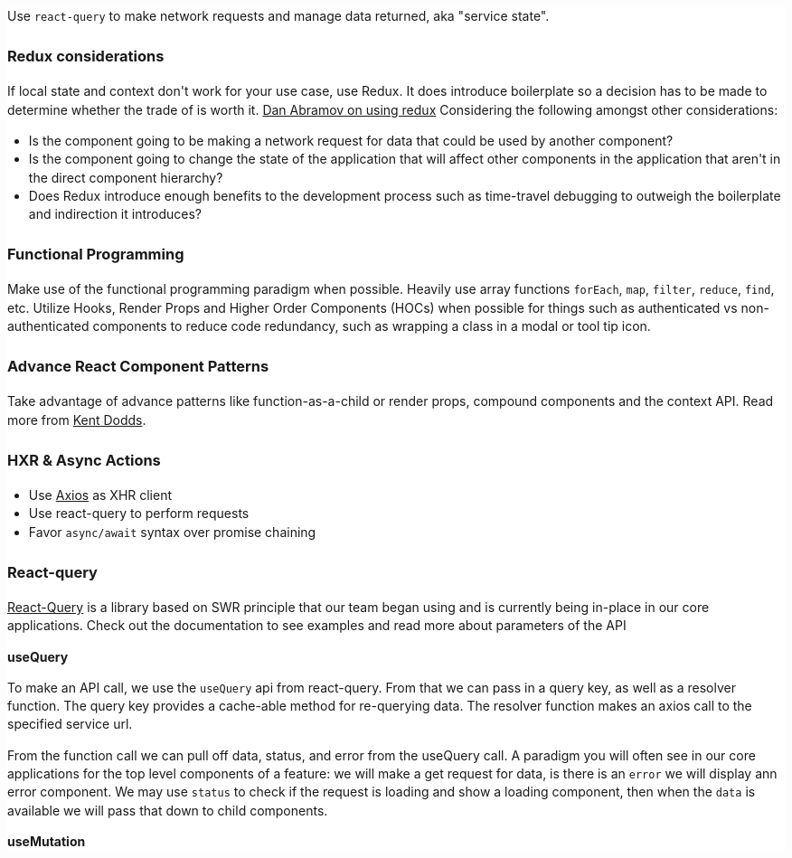 Use `react-query` to make network requests and manage data returned, aka "service state".

### Redux considerations

If local state and context don't work for your use case, use Redux. It does introduce boilerplate so a decision has to be made to determine
whether the trade of is worth it. [Dan Abramov on using redux](https://medium.com/@dan_abramov/you-might-not-need-redux-be46360cf367) Considering the following amongst other considerations:

- Is the component going to be making a network request for data that could be used by another component?
- Is the component going to change the state of the application that will affect other components in the application that aren't in the direct component hierarchy?
- Does Redux introduce enough benefits to the development process such as time-travel debugging to outweigh the boilerplate and indirection it introduces?

### Functional Programming

Make use of the functional programming paradigm when possible. Heavily use array functions `forEach`, `map`, `filter`, `reduce`, `find`, etc. Utilize Hooks, Render Props and Higher Order Components (HOCs) when possible for things such as authenticated vs non-authenticated components to reduce code redundancy, such as wrapping a class in a modal or tool tip icon.

### Advance React Component Patterns

Take advantage of advance patterns like function-as-a-child or render props, compound components and the context API. Read more from [Kent Dodds](https://blog.kentcdodds.com/updated-advanced-react-component-patterns-51c34b44b1df).

### HXR & Async Actions

- Use [Axios](https://github.com/mzabriskie/axios) as XHR client
- Use react-query to perform requests
- Favor `async/await` syntax over promise chaining

### React-query

[React-Query](https://www.npmjs.com/package/react-query) is a library based on SWR principle that our team began using and is currently being in-place in our core applications. Check out the documentation to see examples and read more about parameters of the API

**useQuery**

To make an API call, we use the `useQuery` api from react-query. From that we can pass in a query key, as well as a resolver function. The query key provides a cache-able method for re-querying data. The resolver function makes an axios call to the specified service url.

From the function call we can pull off data, status, and error from the useQuery call. A paradigm you will often see in our core applications for the top level components of a feature: we will make a get request for data, is there is an `error` we will display ann error component. We may use `status` to check if the request is loading and show a loading component, then when the `data` is available we will pass that down to child components.

**useMutation**
